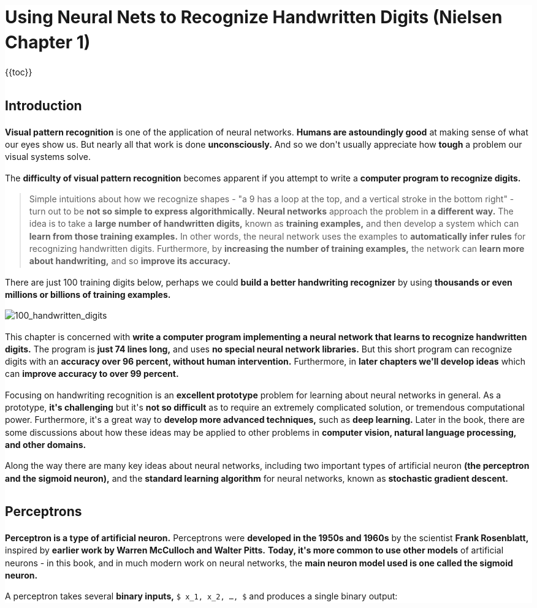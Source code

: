 Using Neural Nets to Recognize Handwritten Digits (Nielsen Chapter 1)
=====================================================================

{{toc}}

## Introduction ##

**Visual pattern recognition** is one of the application of neural networks. **Humans are astoundingly good** at making sense of what our eyes show us. But nearly all that work is done **unconsciously.** And so we don't usually appreciate how **tough** a problem our visual systems solve.

The **difficulty of visual pattern recognition** becomes apparent if you attempt to write a **computer program to recognize digits.**

>Simple intuitions about how we recognize shapes - "a 9 has a loop at the top, and a vertical stroke in the bottom right" - turn out to be **not so simple to express algorithmically.**
>**Neural networks** approach the problem in **a different way.** The idea is to take a **large number of handwritten digits,** known as **training examples,** and then develop a system which can **learn from those training examples.** In other words, the neural network uses the examples to **automatically infer rules** for recognizing handwritten digits. Furthermore, by **increasing the number of training examples,** the network can **learn more about handwriting,** and so **improve its accuracy.**

There are just 100 training digits below, perhaps we could **build a better handwriting recognizer** by using **thousands or even millions or billions of training examples.**

![100_handwritten_digits](http://neuralnetworksanddeeplearning.com/images/mnist_100_digits.png)

This chapter is concerned with **write a computer program implementing a neural network that learns to recognize handwritten digits.** The program is **just 74 lines long,** and uses **no special neural network libraries.** But this short program can recognize digits with an **accuracy over 96 percent, without human intervention.** Furthermore, in **later chapters we'll develop ideas** which can **improve accuracy to over 99 percent.**

Focusing on handwriting recognition is an **excellent prototype** problem for learning about neural networks in general. As a prototype, **it's challenging** but it's **not so difficult** as to require an extremely complicated solution, or tremendous computational power. Furthermore, it's a great way to **develop more advanced techniques,** such as **deep learning.** Later in the book, there are some discussions about how these ideas may be applied to other problems in **computer vision, natural language processing, and other domains.**

Along the way there are many key ideas about neural networks, including two important types of artificial neuron **(the perceptron and the sigmoid neuron),** and the **standard learning algorithm** for neural networks, known as **stochastic gradient descent.**

## Perceptrons ##

**Perceptron is a type of artificial neuron.** Perceptrons were **developed in the 1950s and 1960s** by the scientist **Frank Rosenblatt,** inspired by **earlier work by Warren McCulloch and Walter Pitts.** **Today, it's more common to use other models** of artificial neurons - in this book, and in much modern work on neural networks, the **main neuron model used is one called the sigmoid neuron.**

A perceptron takes several **binary inputs,** `$ x_1, x_2, …, $` and produces a single binary output:
